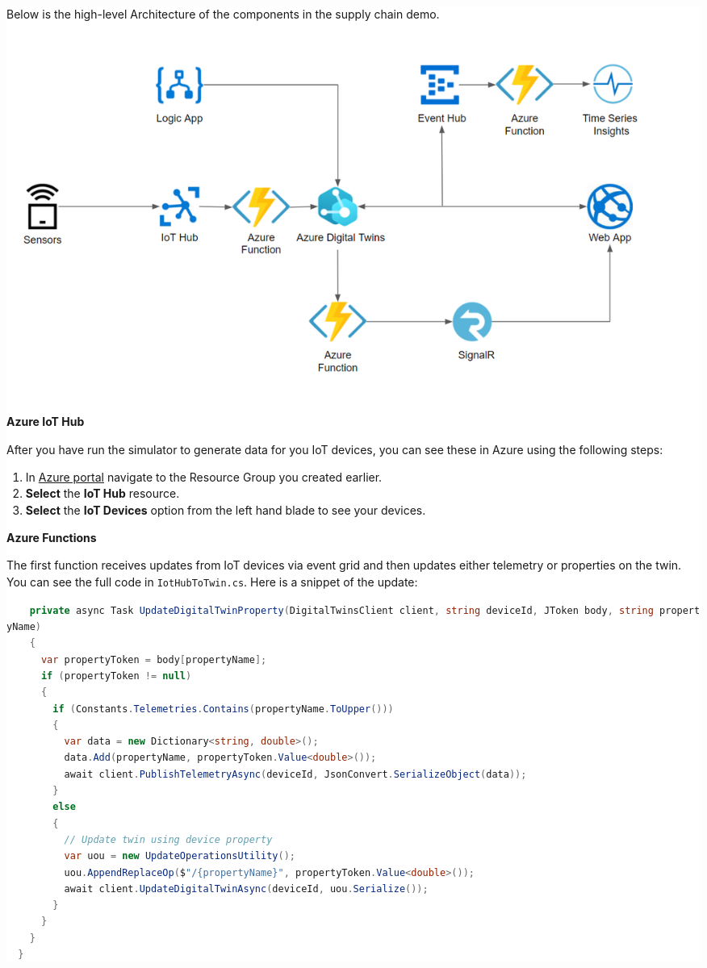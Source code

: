 Below is the high-level Architecture of the components in the supply chain demo.

![arch](./images/arch.png)

**Azure IoT Hub**

After you have run the simulator to generate data for you IoT devices, you can see these in Azure using the following steps:
1. In [Azure portal](https://portal.azure.com/) navigate to the Resource Group you created earlier.
1. **Select** the **IoT Hub** resource.
1. **Select** the **IoT Devices** option from the left hand blade to see your devices. 

**Azure Functions**

The first function receives updates from IoT devices via event grid and then updates either telemetry or properties on the twin. You can see the full code in `IotHubToTwin.cs`. Here is a snippet of the update:

```c#
    private async Task UpdateDigitalTwinProperty(DigitalTwinsClient client, string deviceId, JToken body, string propertyName)
    {
      var propertyToken = body[propertyName];
      if (propertyToken != null)
      {
        if (Constants.Telemetries.Contains(propertyName.ToUpper()))
        {
          var data = new Dictionary<string, double>();
          data.Add(propertyName, propertyToken.Value<double>());
          await client.PublishTelemetryAsync(deviceId, JsonConvert.SerializeObject(data));
        }
        else
        {
          // Update twin using device property
          var uou = new UpdateOperationsUtility();
          uou.AppendReplaceOp($"/{propertyName}", propertyToken.Value<double>());
          await client.UpdateDigitalTwinAsync(deviceId, uou.Serialize());
        }
      }
    }
  }
```

